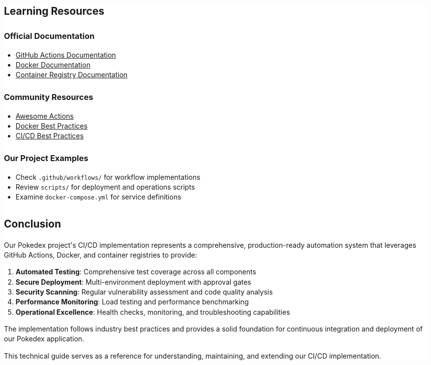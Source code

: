## Learning Resources

### Official Documentation
- [GitHub Actions Documentation](https://docs.github.com/en/actions)
- [Docker Documentation](https://docs.docker.com/)
- [Container Registry Documentation](https://docs.github.com/en/packages/working-with-a-github-packages-registry)

### Community Resources
- [Awesome Actions](https://github.com/sdras/awesome-actions)
- [Docker Best Practices](https://docs.docker.com/develop/dev-best-practices/)
- [CI/CD Best Practices](https://docs.github.com/en/actions/learn-github-actions)

### Our Project Examples
- Check `.github/workflows/` for workflow implementations
- Review `scripts/` for deployment and operations scripts
- Examine `docker-compose.yml` for service definitions

## Conclusion

Our Pokedex project's CI/CD implementation represents a comprehensive, production-ready automation system that leverages GitHub Actions, Docker, and container registries to provide:

1. **Automated Testing**: Comprehensive test coverage across all components
2. **Secure Deployment**: Multi-environment deployment with approval gates
3. **Security Scanning**: Regular vulnerability assessment and code quality analysis
4. **Performance Monitoring**: Load testing and performance benchmarking
5. **Operational Excellence**: Health checks, monitoring, and troubleshooting capabilities

The implementation follows industry best practices and provides a solid foundation for continuous integration and deployment of our Pokedex application.

This technical guide serves as a reference for understanding, maintaining, and extending our CI/CD implementation.
